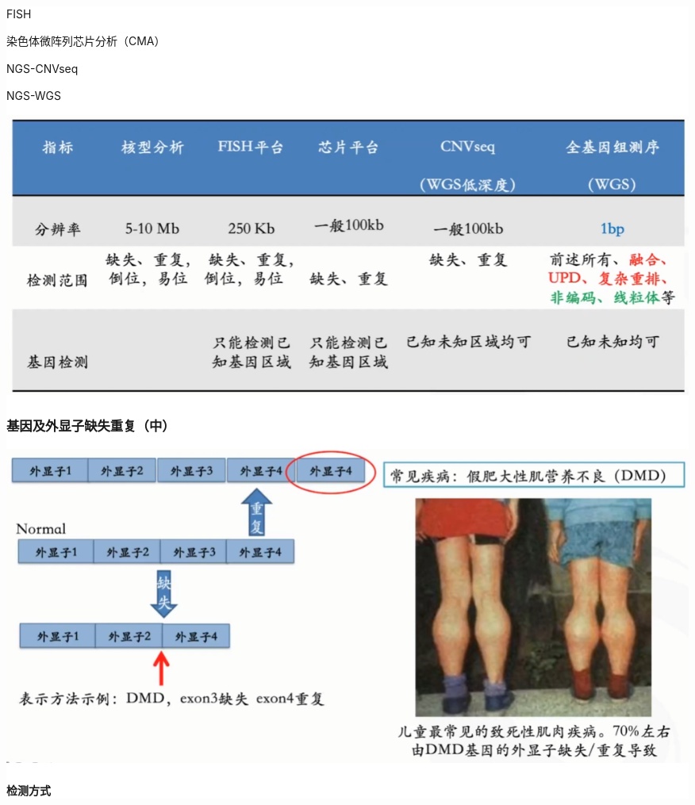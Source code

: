 FISH

染色体微阵列芯片分析（CMA）

NGS-CNVseq

NGS-WGS

![image-20240425153138035](./assets/image-20240425153138035.png)

### 基因及外显子缺失重复（中）

![image-20240425095002310](./assets/image-20240425095002310.png)

#### 检测方式
